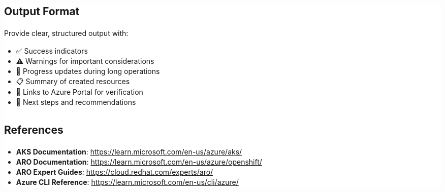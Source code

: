 ## Output Format

Provide clear, structured output with:
- ✅ Success indicators
- ⚠️  Warnings for important considerations
- 🚀 Progress updates during long operations
- 📋 Summary of created resources
- 🔗 Links to Azure Portal for verification
- 📖 Next steps and recommendations

## References

- **AKS Documentation**: https://learn.microsoft.com/en-us/azure/aks/
- **ARO Documentation**: https://learn.microsoft.com/en-us/azure/openshift/
- **ARO Expert Guides**: https://cloud.redhat.com/experts/aro/
- **Azure CLI Reference**: https://learn.microsoft.com/en-us/cli/azure/
